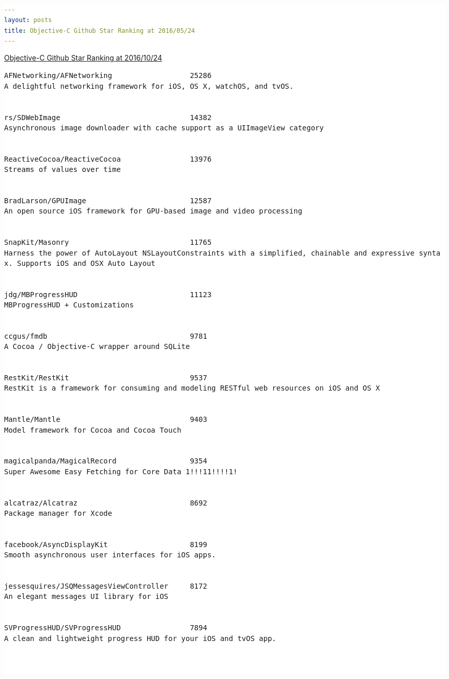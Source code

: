 ```yaml
---
layout: posts
title: Objective-C Github Star Ranking at 2016/05/24
---
```

[Objective-C Github Star Ranking at 2016/10/24](/2016/10/24/objective-c-repository-github-star-ranking.html)  
<pre style="background-color: white;border: none;">
AFNetworking/AFNetworking                  25286
A delightful networking framework for iOS, OS X, watchOS, and tvOS.


rs/SDWebImage                              14382
Asynchronous image downloader with cache support as a UIImageView category


ReactiveCocoa/ReactiveCocoa                13976
Streams of values over time


BradLarson/GPUImage                        12587
An open source iOS framework for GPU-based image and video processing


SnapKit/Masonry                            11765
Harness the power of AutoLayout NSLayoutConstraints with a simplified, chainable and expressive syntax. Supports iOS and OSX Auto Layout


jdg/MBProgressHUD                          11123
MBProgressHUD + Customizations


ccgus/fmdb                                 9781
A Cocoa / Objective-C wrapper around SQLite


RestKit/RestKit                            9537
RestKit is a framework for consuming and modeling RESTful web resources on iOS and OS X


Mantle/Mantle                              9403
Model framework for Cocoa and Cocoa Touch


magicalpanda/MagicalRecord                 9354
Super Awesome Easy Fetching for Core Data 1!!!11!!!!1!


alcatraz/Alcatraz                          8692
Package manager for Xcode


facebook/AsyncDisplayKit                   8199
Smooth asynchronous user interfaces for iOS apps.


jessesquires/JSQMessagesViewController     8172
An elegant messages UI library for iOS


SVProgressHUD/SVProgressHUD                7894
A clean and lightweight progress HUD for your iOS and tvOS app.
